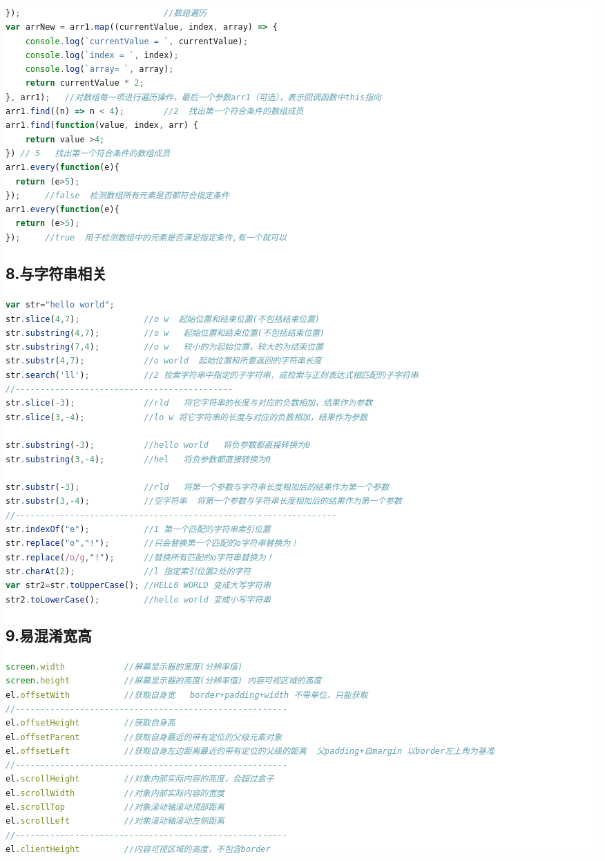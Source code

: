 ```jsx
});								//数组遍历
var arrNew = arr1.map((currentValue, index, array) => {
    console.log(`currentValue = `, currentValue);
    console.log(`index = `, index);
    console.log(`array= `, array);
    return currentValue * 2;
}, arr1);	//对数组每一项进行遍历操作，最后一个参数arr1（可选），表示回调函数中this指向
arr1.find((n) => n < 4);		//2	 找出第一个符合条件的数组成员
arr1.find(function(value, index, arr) {  
	return value >4;  
}) // 5   找出第一个符合条件的数组成员
arr1.every(function(e){
  return (e>5);
});		//false  检测数组所有元素是否都符合指定条件
arr1.every(function(e){
  return (e>5);
});		//true  用于检测数组中的元素是否满足指定条件,有一个就可以
```

## 8.与字符串相关

```jsx
var str="hello world";
str.slice(4,7);             //o w  起始位置和结束位置(不包括结束位置)
str.substring(4,7);         //o w	起始位置和结束位置(不包括结束位置)
str.substring(7,4);         //o w	较小的为起始位置，较大的为结束位置
str.substr(4,7);            //o world  起始位置和所要返回的字符串长度
str.search('ll');			//2	检索字符串中指定的子字符串，或检索与正则表达式相匹配的子字符串
//--------------------------------------------
str.slice(-3);              //rld	将它字符串的长度与对应的负数相加，结果作为参数
str.slice(3,-4);       		//lo w 将它字符串的长度与对应的负数相加，结果作为参数

str.substring(-3);     		//hello world	将负参数都直接转换为0
str.substring(3,-4);   		//hel	将负参数都直接转换为0

str.substr(-3);        		//rld	将第一个参数与字符串长度相加后的结果作为第一个参数
str.substr(3,-4);      		//空字符串	将第一个参数与字符串长度相加后的结果作为第一个参数
//-----------------------------------------------------------------
str.indexOf("e");			//1 第一个匹配的字符串索引位置
str.replace("o","!");		//只会替换第一个匹配的o字符串替换为！
str.replace(/o/g,"!");		//替换所有匹配的o字符串替换为！
str.charAt(2);				//l 指定索引位置2处的字符
var str2=str.toUpperCase();	//HELL0 WORLD 变成大写字符串
str2.toLowerCase();			//hello world 变成小写字符串
```

## 9.易混淆宽高

```jsx
screen.width			//屏幕显示器的宽度(分辨率值) 
screen.height			//屏幕显示器的高度(分辨率值) 内容可视区域的高度
el.offsetWith			//获取自身宽   border+padding+width 不带单位，只能获取
//-------------------------------------------------------
el.offsetHeight			//获取自身高   
el.offsetParent			//获取自身最近的带有定位的父级元素对象
el.offsetLeft			//获取自身左边距离最近的带有定位的父级的距离  父padding+自margin 以border左上角为基准
//-------------------------------------------------------
el.scrollHeight			//对象内部实际内容的高度，会超过盒子
el.scrollWidth			//对象内部实际内容的宽度
el.scrollTop			//对象滚动轴滚动顶部距离
el.scrollLeft			//对象滚动轴滚动左侧距离
//-------------------------------------------------------
el.clientHeight			//内容可视区域的高度，不包含border
```
